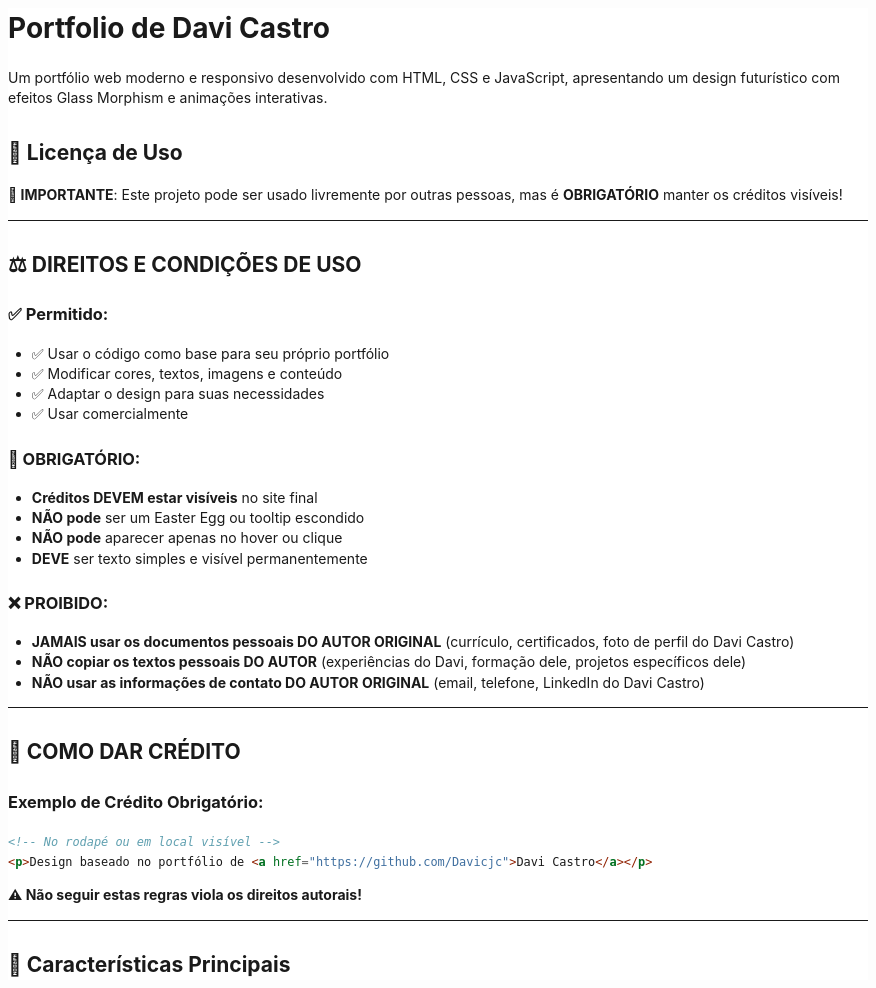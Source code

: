 # Portfolio de Davi Castro

Um portfólio web moderno e responsivo desenvolvido com HTML, CSS e JavaScript, apresentando um design futurístico com efeitos Glass Morphism e animações interativas.

## 📜 Licença de Uso

**📌 IMPORTANTE**: Este projeto pode ser usado livremente por outras pessoas, mas é **OBRIGATÓRIO** manter os créditos visíveis!

---

## ⚖️ DIREITOS E CONDIÇÕES DE USO

### ✅ Permitido:
- ✅ Usar o código como base para seu próprio portfólio
- ✅ Modificar cores, textos, imagens e conteúdo
- ✅ Adaptar o design para suas necessidades
- ✅ Usar comercialmente

### 🚨 OBRIGATÓRIO:
- **Créditos DEVEM estar visíveis** no site final
- **NÃO pode** ser um Easter Egg ou tooltip escondido
- **NÃO pode** aparecer apenas no hover ou clique
- **DEVE** ser texto simples e visível permanentemente

### ❌ PROIBIDO:
- **JAMAIS usar os documentos pessoais DO AUTOR ORIGINAL** (currículo, certificados, foto de perfil do Davi Castro)
- **NÃO copiar os textos pessoais DO AUTOR** (experiências do Davi, formação dele, projetos específicos dele)
- **NÃO usar as informações de contato DO AUTOR ORIGINAL** (email, telefone, LinkedIn do Davi Castro)

---

## 📝 COMO DAR CRÉDITO

### Exemplo de Crédito Obrigatório:
```html
<!-- No rodapé ou em local visível -->
<p>Design baseado no portfólio de <a href="https://github.com/Davicjc">Davi Castro</a></p>
```

**⚠️ Não seguir estas regras viola os direitos autorais!**

---

## 🌟 Características Principais
